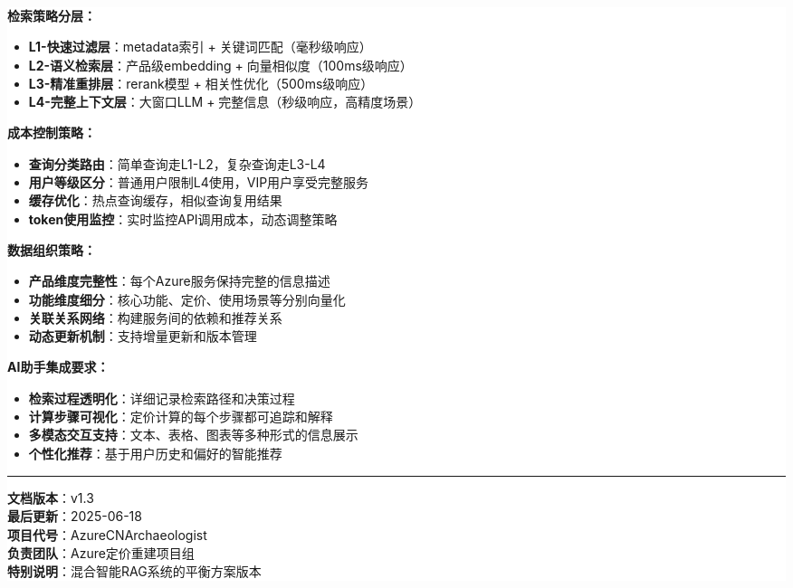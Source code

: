 **检索策略分层：**
- **L1-快速过滤层**：metadata索引 + 关键词匹配（毫秒级响应）
- **L2-语义检索层**：产品级embedding + 向量相似度（100ms级响应）
- **L3-精准重排层**：rerank模型 + 相关性优化（500ms级响应）
- **L4-完整上下文层**：大窗口LLM + 完整信息（秒级响应，高精度场景）

**成本控制策略：**
- **查询分类路由**：简单查询走L1-L2，复杂查询走L3-L4
- **用户等级区分**：普通用户限制L4使用，VIP用户享受完整服务
- **缓存优化**：热点查询缓存，相似查询复用结果
- **token使用监控**：实时监控API调用成本，动态调整策略

**数据组织策略：**
- **产品维度完整性**：每个Azure服务保持完整的信息描述
- **功能维度细分**：核心功能、定价、使用场景等分别向量化
- **关联关系网络**：构建服务间的依赖和推荐关系
- **动态更新机制**：支持增量更新和版本管理

**AI助手集成要求：**
- **检索过程透明化**：详细记录检索路径和决策过程
- **计算步骤可视化**：定价计算的每个步骤都可追踪和解释
- **多模态交互支持**：文本、表格、图表等多种形式的信息展示
- **个性化推荐**：基于用户历史和偏好的智能推荐

---

**文档版本**：v1.3  
**最后更新**：2025-06-18  
**项目代号**：AzureCNArchaeologist  
**负责团队**：Azure定价重建项目组  
**特别说明**：混合智能RAG系统的平衡方案版本